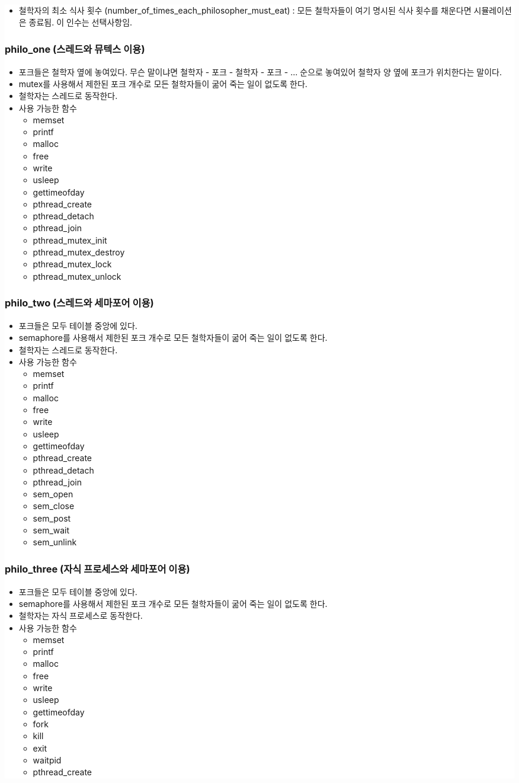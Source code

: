   - 철학자의 최소 식사 횟수 (number_of_times_each_philosopher_must_eat) : 모든 철학자들이 여기 명시된 식사 횟수를 채운다면 시뮬레이션은 종료됨. 이 인수는 선택사항임.

### philo_one (스레드와 뮤텍스 이용)

- 포크들은 철학자 옆에 놓여있다. 무슨 말이냐면 철학자 - 포크 - 철학자 - 포크 - ... 순으로 놓여있어 철학자 양 옆에 포크가 위치한다는 말이다.
- mutex를 사용해서 제한된 포크 개수로 모든 철학자들이 굶어 죽는 일이 없도록 한다.
- 철학자는 스레드로 동작한다.
- 사용 가능한 함수
  - memset
  - printf
  - malloc
  - free
  - write
  - usleep
  - gettimeofday
  - pthread_create
  - pthread_detach
  - pthread_join
  - pthread_mutex_init
  - pthread_mutex_destroy
  - pthread_mutex_lock
  - pthread_mutex_unlock

### philo_two (스레드와 세마포어 이용)

- 포크들은 모두 테이블 중앙에 있다.
- semaphore를 사용해서 제한된 포크 개수로 모든 철학자들이 굶어 죽는 일이 없도록 한다.
- 철학자는 스레드로 동작한다.
- 사용 가능한 함수
  - memset
  - printf
  - malloc
  - free
  - write
  - usleep
  - gettimeofday
  - pthread_create
  - pthread_detach
  - pthread_join
  - sem_open
  - sem_close
  - sem_post
  - sem_wait
  - sem_unlink

### philo_three (자식 프로세스와 세마포어 이용)

- 포크들은 모두 테이블 중앙에 있다.
- semaphore를 사용해서 제한된 포크 개수로 모든 철학자들이 굶어 죽는 일이 없도록 한다.
- 철학자는 자식 프로세스로 동작한다.
- 사용 가능한 함수
  - memset
  - printf
  - malloc
  - free
  - write
  - usleep
  - gettimeofday
  - fork
  - kill
  - exit
  - waitpid
  - pthread_create